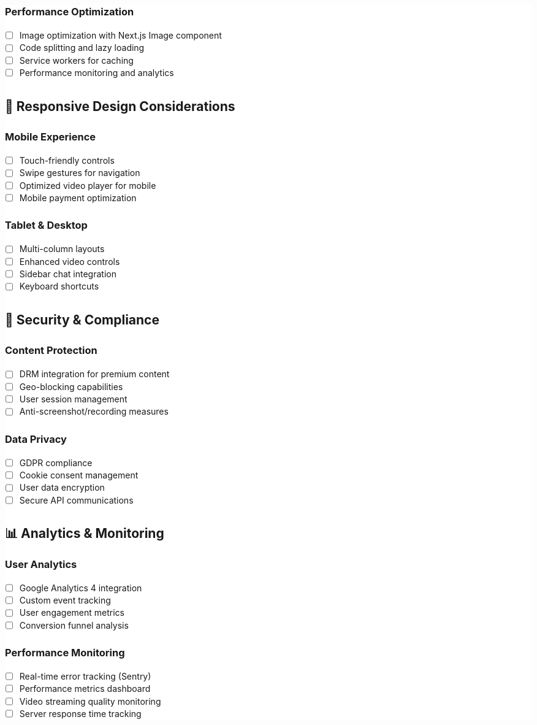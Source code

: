 ### Performance Optimization
- [ ] Image optimization with Next.js Image component
- [ ] Code splitting and lazy loading
- [ ] Service workers for caching
- [ ] Performance monitoring and analytics

## 📱 Responsive Design Considerations

### Mobile Experience
- [ ] Touch-friendly controls
- [ ] Swipe gestures for navigation
- [ ] Optimized video player for mobile
- [ ] Mobile payment optimization

### Tablet & Desktop
- [ ] Multi-column layouts
- [ ] Enhanced video controls
- [ ] Sidebar chat integration
- [ ] Keyboard shortcuts

## 🔐 Security & Compliance

### Content Protection
- [ ] DRM integration for premium content
- [ ] Geo-blocking capabilities
- [ ] User session management
- [ ] Anti-screenshot/recording measures

### Data Privacy
- [ ] GDPR compliance
- [ ] Cookie consent management
- [ ] User data encryption
- [ ] Secure API communications

## 📊 Analytics & Monitoring

### User Analytics
- [ ] Google Analytics 4 integration
- [ ] Custom event tracking
- [ ] User engagement metrics
- [ ] Conversion funnel analysis

### Performance Monitoring
- [ ] Real-time error tracking (Sentry)
- [ ] Performance metrics dashboard
- [ ] Video streaming quality monitoring
- [ ] Server response time tracking
